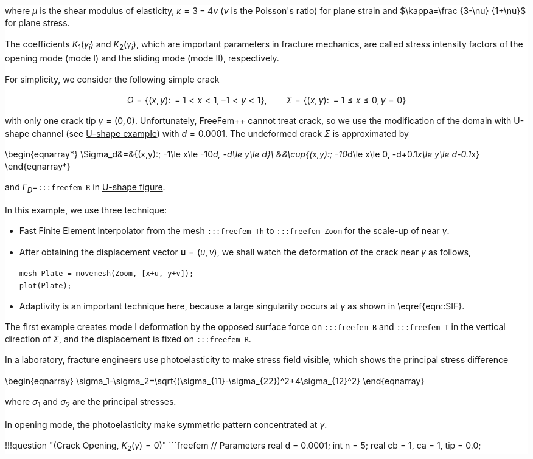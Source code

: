 where $\mu$ is the shear modulus of elasticity, $\kappa=3-4\nu$ ($\nu$ is the Poisson's ratio) for plane strain and $\kappa=\frac {3-\nu} {1+\nu}$ for plane stress.

The coefficients $K_1(\gamma_i)$ and $K_2(\gamma_i),$ which are important parameters in fracture mechanics, are called stress intensity factors of the opening mode (mode I) and the sliding mode (mode II), respectively.

For simplicity, we consider the following simple crack

$$
\Omega=\{(x,y):\; -1<x<1, -1<y<1\},\qquad
\Sigma=\{(x,y):\; -1\le x\le 0, y=0\}
$$

with only one crack tip $\gamma=(0,0)$. Unfortunately, FreeFem++ cannot treat crack, so we use the modification of the domain with U-shape channel (see [U-shape example](../documentation/MeshGeneration/#Fig30)) with $d=0.0001$. The undeformed crack $\Sigma$ is approximated by

\begin{eqnarray*}
\Sigma_d&=&\{(x,y):\; -1\le x\le -10*d, -d\le y\le d\}\\
&&\cup\{(x,y):\; -10*d\le x\le 0, -d+0.1*x\le y\le d-0.1*x\}
\end{eqnarray*}

and $\Gamma_D=$`:::freefem R` in [U-shape figure](../documentation/MeshGeneration/#Fig30).

In this example, we use three technique:

* Fast Finite Element Interpolator from the mesh `:::freefem Th` to `:::freefem Zoom` for the scale-up of near $\gamma$.

* After obtaining the displacement vector $\mathbf{u}=(u,v)$, we shall watch the deformation of the crack near $\gamma$ as follows,

	```freefem
	mesh Plate = movemesh(Zoom, [x+u, y+v]);
	plot(Plate);
	```

* Adaptivity is an important technique here, because a large singularity occurs at $\gamma$ as shown in \eqref{eqn::SIF}.

The first example creates mode I deformation by the opposed surface force on `:::freefem B` and `:::freefem T` in the vertical direction of $\Sigma$, and the displacement is fixed on `:::freefem R`.

In a laboratory, fracture engineers use photoelasticity to make stress field visible, which shows the principal stress difference

\begin{eqnarray}
\sigma_1-\sigma_2=\sqrt{(\sigma_{11}-\sigma_{22})^2+4\sigma_{12}^2}
\end{eqnarray}

where $\sigma_1$ and $\sigma_2$ are the principal stresses.

In opening mode, the photoelasticity make symmetric pattern concentrated at $\gamma$.

!!!question "(Crack Opening, $K_2(\gamma)=0$)"
	```freefem
	// Parameters
	real d = 0.0001;
	int n = 5;
	real cb = 1, ca = 1, tip = 0.0;
